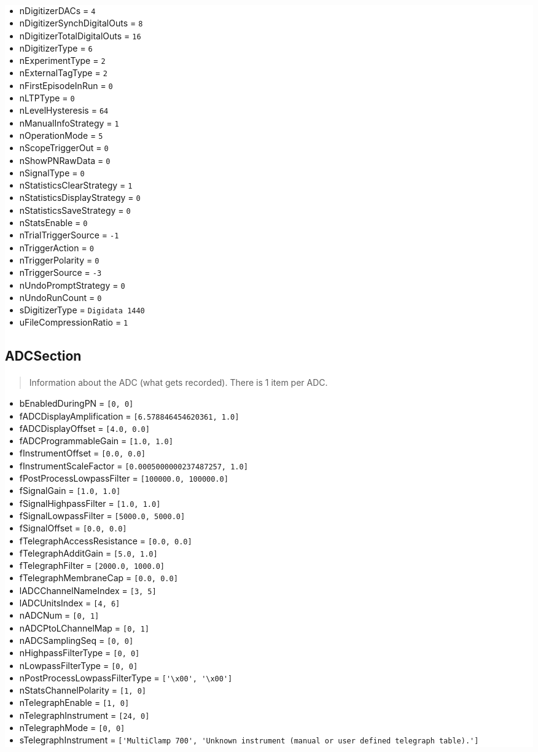 * nDigitizerDACs = `4`
* nDigitizerSynchDigitalOuts = `8`
* nDigitizerTotalDigitalOuts = `16`
* nDigitizerType = `6`
* nExperimentType = `2`
* nExternalTagType = `2`
* nFirstEpisodeInRun = `0`
* nLTPType = `0`
* nLevelHysteresis = `64`
* nManualInfoStrategy = `1`
* nOperationMode = `5`
* nScopeTriggerOut = `0`
* nShowPNRawData = `0`
* nSignalType = `0`
* nStatisticsClearStrategy = `1`
* nStatisticsDisplayStrategy = `0`
* nStatisticsSaveStrategy = `0`
* nStatsEnable = `0`
* nTrialTriggerSource = `-1`
* nTriggerAction = `0`
* nTriggerPolarity = `0`
* nTriggerSource = `-3`
* nUndoPromptStrategy = `0`
* nUndoRunCount = `0`
* sDigitizerType = `Digidata 1440`
* uFileCompressionRatio = `1`

## ADCSection

> Information about the ADC (what gets recorded).     There is 1 item per ADC. 

* bEnabledDuringPN = `[0, 0]`
* fADCDisplayAmplification = `[6.578846454620361, 1.0]`
* fADCDisplayOffset = `[4.0, 0.0]`
* fADCProgrammableGain = `[1.0, 1.0]`
* fInstrumentOffset = `[0.0, 0.0]`
* fInstrumentScaleFactor = `[0.0005000000237487257, 1.0]`
* fPostProcessLowpassFilter = `[100000.0, 100000.0]`
* fSignalGain = `[1.0, 1.0]`
* fSignalHighpassFilter = `[1.0, 1.0]`
* fSignalLowpassFilter = `[5000.0, 5000.0]`
* fSignalOffset = `[0.0, 0.0]`
* fTelegraphAccessResistance = `[0.0, 0.0]`
* fTelegraphAdditGain = `[5.0, 1.0]`
* fTelegraphFilter = `[2000.0, 1000.0]`
* fTelegraphMembraneCap = `[0.0, 0.0]`
* lADCChannelNameIndex = `[3, 5]`
* lADCUnitsIndex = `[4, 6]`
* nADCNum = `[0, 1]`
* nADCPtoLChannelMap = `[0, 1]`
* nADCSamplingSeq = `[0, 0]`
* nHighpassFilterType = `[0, 0]`
* nLowpassFilterType = `[0, 0]`
* nPostProcessLowpassFilterType = `['\x00', '\x00']`
* nStatsChannelPolarity = `[1, 0]`
* nTelegraphEnable = `[1, 0]`
* nTelegraphInstrument = `[24, 0]`
* nTelegraphMode = `[0, 0]`
* sTelegraphInstrument = `['MultiClamp 700', 'Unknown instrument (manual or user defined telegraph table).']`
